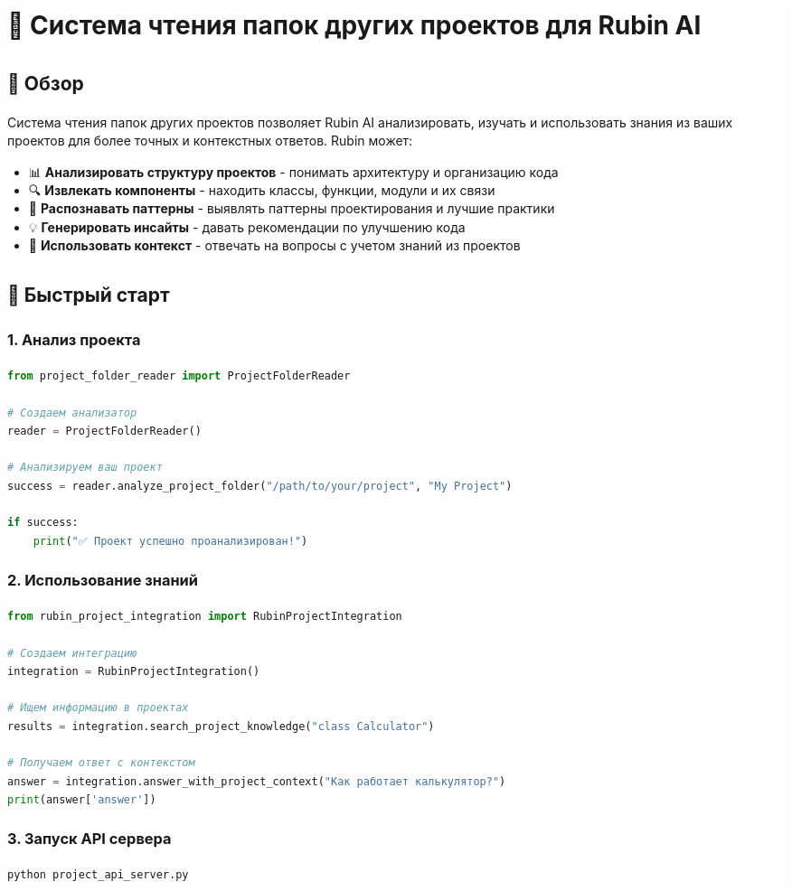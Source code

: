 # 📁 Система чтения папок других проектов для Rubin AI

## 🎯 Обзор

Система чтения папок других проектов позволяет Rubin AI анализировать, изучать и использовать знания из ваших проектов для более точных и контекстных ответов. Rubin может:

- 📊 **Анализировать структуру проектов** - понимать архитектуру и организацию кода
- 🔍 **Извлекать компоненты** - находить классы, функции, модули и их связи
- 🧩 **Распознавать паттерны** - выявлять паттерны проектирования и лучшие практики
- 💡 **Генерировать инсайты** - давать рекомендации по улучшению кода
- 🔗 **Использовать контекст** - отвечать на вопросы с учетом знаний из проектов

## 🚀 Быстрый старт

### 1. Анализ проекта

```python
from project_folder_reader import ProjectFolderReader

# Создаем анализатор
reader = ProjectFolderReader()

# Анализируем ваш проект
success = reader.analyze_project_folder("/path/to/your/project", "My Project")

if success:
    print("✅ Проект успешно проанализирован!")
```

### 2. Использование знаний

```python
from rubin_project_integration import RubinProjectIntegration

# Создаем интеграцию
integration = RubinProjectIntegration()

# Ищем информацию в проектах
results = integration.search_project_knowledge("class Calculator")

# Получаем ответ с контекстом
answer = integration.answer_with_project_context("Как работает калькулятор?")
print(answer['answer'])
```

### 3. Запуск API сервера

```bash
python project_api_server.py
```
